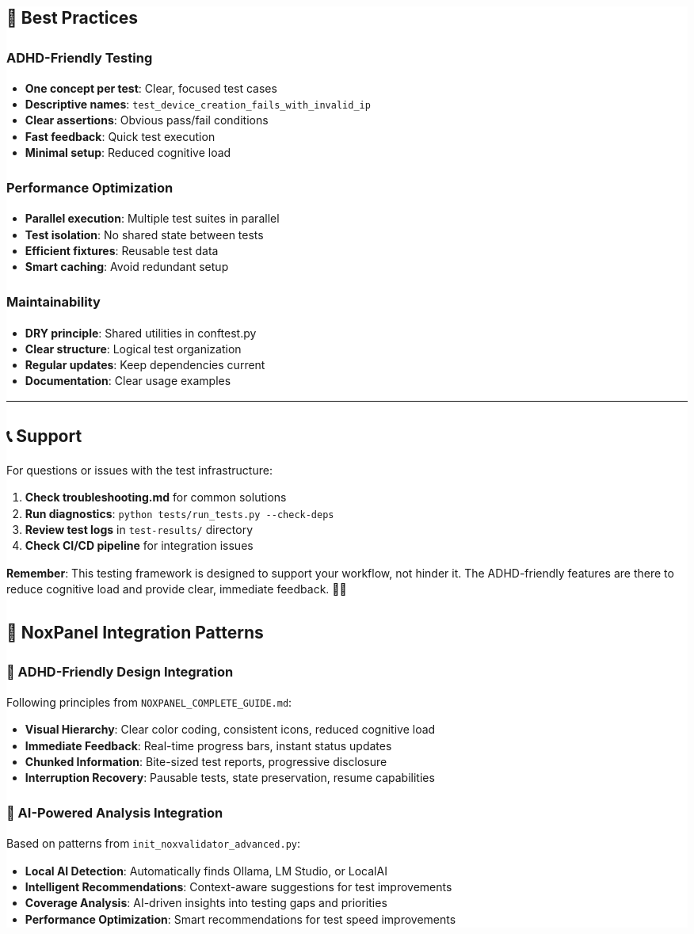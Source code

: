## 🎯 Best Practices

### ADHD-Friendly Testing
- **One concept per test**: Clear, focused test cases
- **Descriptive names**: `test_device_creation_fails_with_invalid_ip`
- **Clear assertions**: Obvious pass/fail conditions
- **Fast feedback**: Quick test execution
- **Minimal setup**: Reduced cognitive load

### Performance Optimization
- **Parallel execution**: Multiple test suites in parallel
- **Test isolation**: No shared state between tests
- **Efficient fixtures**: Reusable test data
- **Smart caching**: Avoid redundant setup

### Maintainability
- **DRY principle**: Shared utilities in conftest.py
- **Clear structure**: Logical test organization
- **Regular updates**: Keep dependencies current
- **Documentation**: Clear usage examples

---

## 📞 Support

For questions or issues with the test infrastructure:

1. **Check troubleshooting.md** for common solutions
2. **Run diagnostics**: `python tests/run_tests.py --check-deps`
3. **Review test logs** in `test-results/` directory
4. **Check CI/CD pipeline** for integration issues

**Remember**: This testing framework is designed to support your workflow, not hinder it. The ADHD-friendly features are there to reduce cognitive load and provide clear, immediate feedback. 🧠✨

## 🔗 NoxPanel Integration Patterns

### 🧠 ADHD-Friendly Design Integration
Following principles from `NOXPANEL_COMPLETE_GUIDE.md`:

- **Visual Hierarchy**: Clear color coding, consistent icons, reduced cognitive load
- **Immediate Feedback**: Real-time progress bars, instant status updates
- **Chunked Information**: Bite-sized test reports, progressive disclosure
- **Interruption Recovery**: Pausable tests, state preservation, resume capabilities

### 🤖 AI-Powered Analysis Integration
Based on patterns from `init_noxvalidator_advanced.py`:

- **Local AI Detection**: Automatically finds Ollama, LM Studio, or LocalAI
- **Intelligent Recommendations**: Context-aware suggestions for test improvements
- **Coverage Analysis**: AI-driven insights into testing gaps and priorities
- **Performance Optimization**: Smart recommendations for test speed improvements
